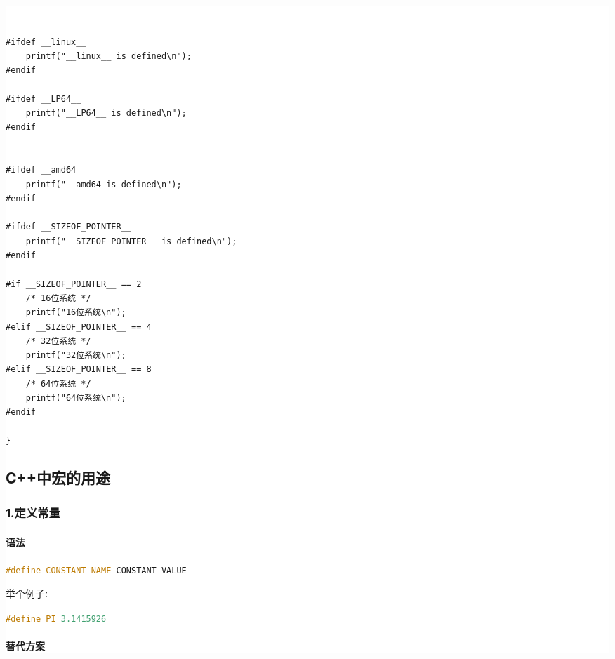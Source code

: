 ```


#ifdef __linux__
    printf("__linux__ is defined\n");
#endif

#ifdef __LP64__
    printf("__LP64__ is defined\n");
#endif


#ifdef __amd64
    printf("__amd64 is defined\n");
#endif

#ifdef __SIZEOF_POINTER__
    printf("__SIZEOF_POINTER__ is defined\n");
#endif

#if __SIZEOF_POINTER__ == 2
    /* 16位系统 */
    printf("16位系统\n");
#elif __SIZEOF_POINTER__ == 4
    /* 32位系统 */
    printf("32位系统\n");
#elif __SIZEOF_POINTER__ == 8
    /* 64位系统 */
    printf("64位系统\n");
#endif

}
```



## C++中宏的用途

### 1.定义常量

#### 语法

```cpp
#define CONSTANT_NAME CONSTANT_VALUE
```

举个例子:

```cpp
#define PI 3.1415926
```

#### 替代方案
